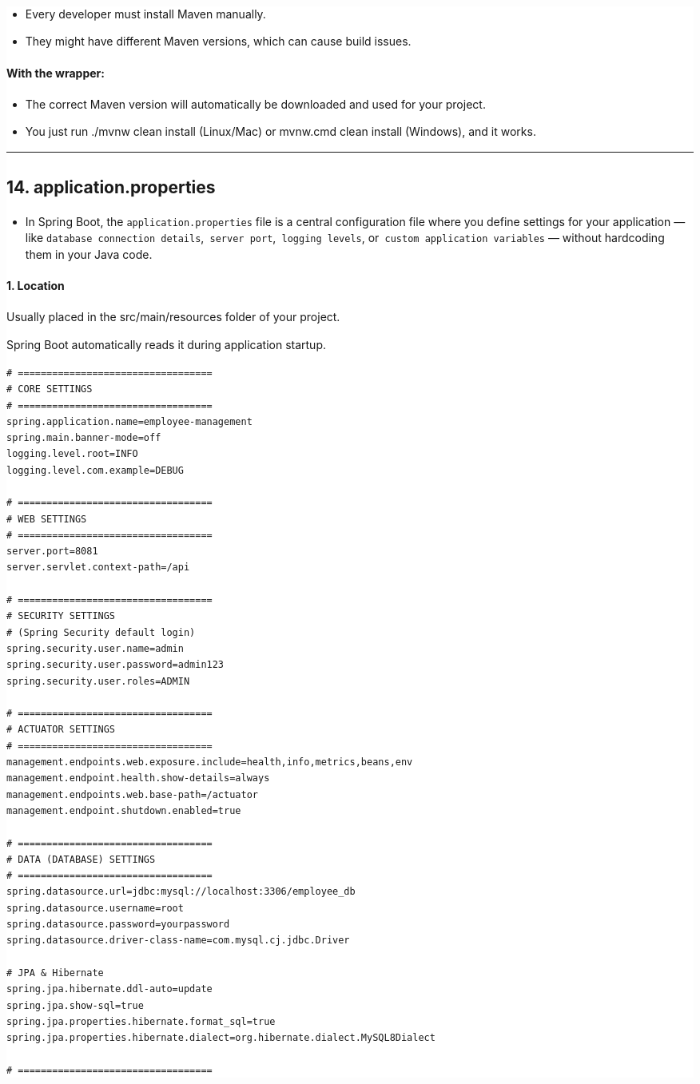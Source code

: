 + Every developer must install Maven manually.

+ They might have different Maven versions, which can cause build issues.

#### With the wrapper:

+ The correct Maven version will automatically be downloaded and used for your project.

+ You just run ./mvnw clean install (Linux/Mac) or mvnw.cmd clean install (Windows), and it works.

---
## 14. application.properties
+ In Spring Boot, the `application.properties`  file is a central configuration file where you define settings for your application — like `database connection details`,` server port`,` logging levels`, or` custom application variables` — without hardcoding them in your Java code.

#### 1. Location
Usually placed in the src/main/resources folder of your project.

Spring Boot automatically reads it during application startup.
```
# ==================================
# CORE SETTINGS
# ==================================
spring.application.name=employee-management
spring.main.banner-mode=off
logging.level.root=INFO
logging.level.com.example=DEBUG

# ==================================
# WEB SETTINGS
# ==================================
server.port=8081
server.servlet.context-path=/api

# ==================================
# SECURITY SETTINGS
# (Spring Security default login)
spring.security.user.name=admin
spring.security.user.password=admin123
spring.security.user.roles=ADMIN

# ==================================
# ACTUATOR SETTINGS
# ==================================
management.endpoints.web.exposure.include=health,info,metrics,beans,env
management.endpoint.health.show-details=always
management.endpoints.web.base-path=/actuator
management.endpoint.shutdown.enabled=true

# ==================================
# DATA (DATABASE) SETTINGS
# ==================================
spring.datasource.url=jdbc:mysql://localhost:3306/employee_db
spring.datasource.username=root
spring.datasource.password=yourpassword
spring.datasource.driver-class-name=com.mysql.cj.jdbc.Driver

# JPA & Hibernate
spring.jpa.hibernate.ddl-auto=update
spring.jpa.show-sql=true
spring.jpa.properties.hibernate.format_sql=true
spring.jpa.properties.hibernate.dialect=org.hibernate.dialect.MySQL8Dialect

# ==================================
```